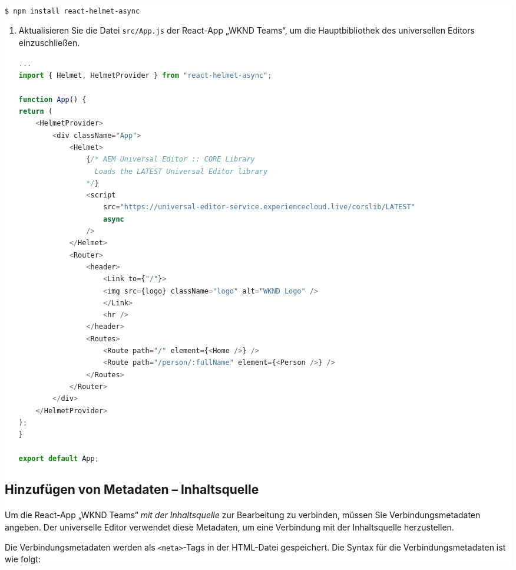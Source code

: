    ```bash
   $ npm install react-helmet-async
   ```

1. Aktualisieren Sie die Datei `src/App.js` der React-App „WKND Teams“, um die Hauptbibliothek des universellen Editors einzuschließen.

   ```javascript
   ...
   import { Helmet, HelmetProvider } from "react-helmet-async";
   
   function App() {
   return (
       <HelmetProvider>
           <div className="App">
               <Helmet>
                   {/* AEM Universal Editor :: CORE Library
                     Loads the LATEST Universal Editor library
                   */}
                   <script
                       src="https://universal-editor-service.experiencecloud.live/corslib/LATEST"
                       async
                   />
               </Helmet>
               <Router>
                   <header>
                       <Link to={"/"}>
                       <img src={logo} className="logo" alt="WKND Logo" />
                       </Link>
                       <hr />
                   </header>
                   <Routes>
                       <Route path="/" element={<Home />} />
                       <Route path="/person/:fullName" element={<Person />} />
                   </Routes>
               </Router>
           </div>
       </HelmetProvider>
   );
   }
   
   export default App;
   ```

## Hinzufügen von Metadaten – Inhaltsquelle

Um die React-App „WKND Teams“ _mit der Inhaltsquelle_ zur Bearbeitung zu verbinden, müssen Sie Verbindungsmetadaten angeben. Der universelle Editor verwendet diese Metadaten, um eine Verbindung mit der Inhaltsquelle herzustellen.

Die Verbindungsmetadaten werden als `<meta>`-Tags in der HTML-Datei gespeichert. Die Syntax für die Verbindungsmetadaten ist wie folgt:
